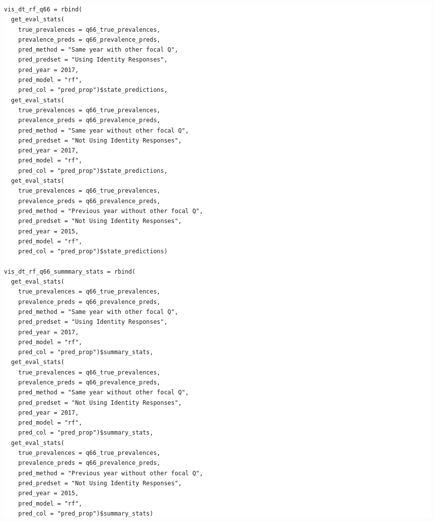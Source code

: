     vis_dt_rf_q66 = rbind(
      get_eval_stats(
        true_prevalences = q66_true_prevalences,
        prevalence_preds = q66_prevalence_preds, 
        pred_method = "Same year with other focal Q",
        pred_predset = "Using Identity Responses",
        pred_year = 2017, 
        pred_model = "rf",
        pred_col = "pred_prop")$state_predictions,
      get_eval_stats(
        true_prevalences = q66_true_prevalences,
        prevalence_preds = q66_prevalence_preds, 
        pred_method = "Same year without other focal Q",
        pred_predset = "Not Using Identity Responses",
        pred_year = 2017,
        pred_model = "rf", 
        pred_col = "pred_prop")$state_predictions,
      get_eval_stats(
        true_prevalences = q66_true_prevalences,
        prevalence_preds = q66_prevalence_preds, 
        pred_method = "Previous year without other focal Q",
        pred_predset = "Not Using Identity Responses",
        pred_year = 2015,
        pred_model = "rf", 
        pred_col = "pred_prop")$state_predictions)

    vis_dt_rf_q66_summmary_stats = rbind(
      get_eval_stats(
        true_prevalences = q66_true_prevalences,
        prevalence_preds = q66_prevalence_preds, 
        pred_method = "Same year with other focal Q",
        pred_predset = "Using Identity Responses",
        pred_year = 2017,
        pred_model = "rf", 
        pred_col = "pred_prop")$summary_stats,
      get_eval_stats(
        true_prevalences = q66_true_prevalences,
        prevalence_preds = q66_prevalence_preds, 
        pred_method = "Same year without other focal Q",
        pred_predset = "Not Using Identity Responses",
        pred_year = 2017,
        pred_model = "rf", 
        pred_col = "pred_prop")$summary_stats,
      get_eval_stats(
        true_prevalences = q66_true_prevalences,
        prevalence_preds = q66_prevalence_preds, 
        pred_method = "Previous year without other focal Q",
        pred_predset = "Not Using Identity Responses",
        pred_year = 2015,
        pred_model = "rf", 
        pred_col = "pred_prop")$summary_stats)
